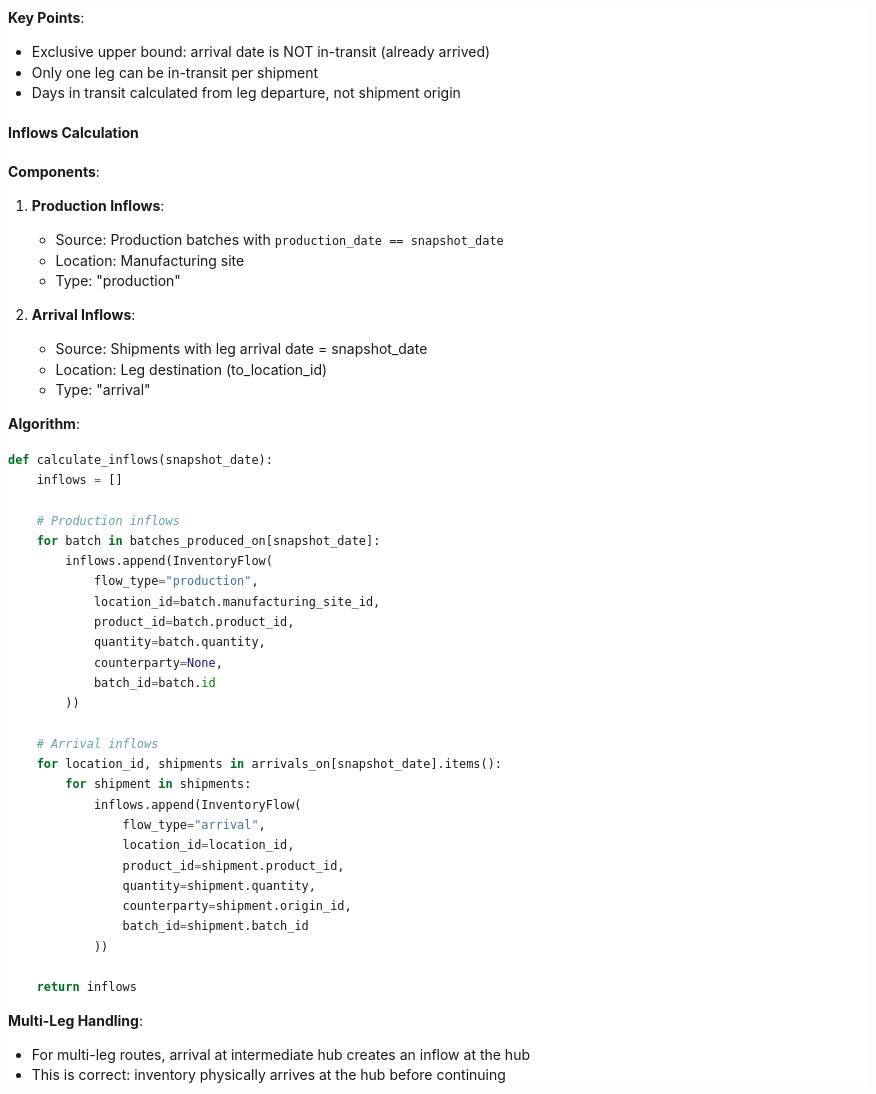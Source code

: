 **Key Points**:
- Exclusive upper bound: arrival date is NOT in-transit (already arrived)
- Only one leg can be in-transit per shipment
- Days in transit calculated from leg departure, not shipment origin

#### Inflows Calculation

**Components**:

1. **Production Inflows**:
   - Source: Production batches with `production_date == snapshot_date`
   - Location: Manufacturing site
   - Type: "production"

2. **Arrival Inflows**:
   - Source: Shipments with leg arrival date = snapshot_date
   - Location: Leg destination (to_location_id)
   - Type: "arrival"

**Algorithm**:
```python
def calculate_inflows(snapshot_date):
    inflows = []

    # Production inflows
    for batch in batches_produced_on[snapshot_date]:
        inflows.append(InventoryFlow(
            flow_type="production",
            location_id=batch.manufacturing_site_id,
            product_id=batch.product_id,
            quantity=batch.quantity,
            counterparty=None,
            batch_id=batch.id
        ))

    # Arrival inflows
    for location_id, shipments in arrivals_on[snapshot_date].items():
        for shipment in shipments:
            inflows.append(InventoryFlow(
                flow_type="arrival",
                location_id=location_id,
                product_id=shipment.product_id,
                quantity=shipment.quantity,
                counterparty=shipment.origin_id,
                batch_id=shipment.batch_id
            ))

    return inflows
```

**Multi-Leg Handling**:
- For multi-leg routes, arrival at intermediate hub creates an inflow at the hub
- This is correct: inventory physically arrives at the hub before continuing

